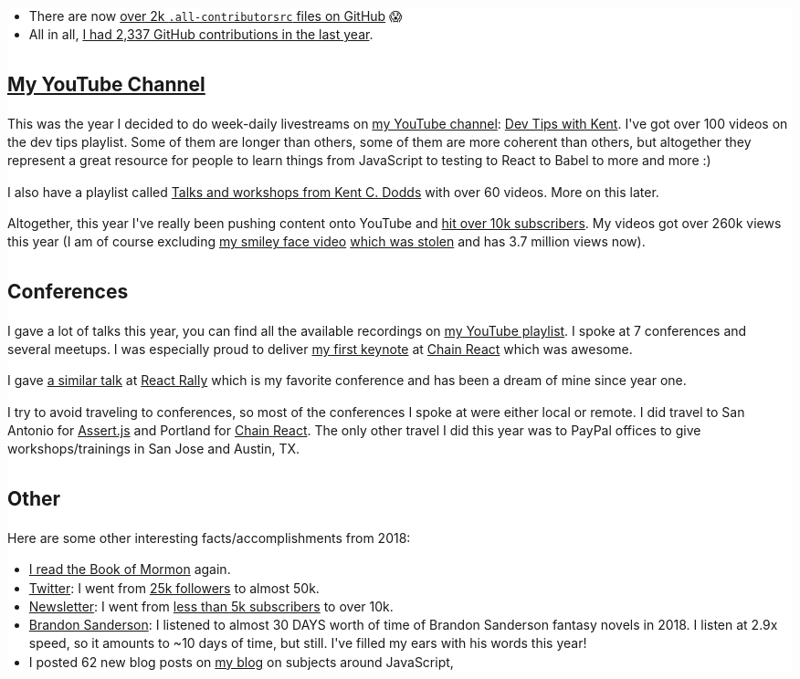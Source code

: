 - There are now
  [over 2k `.all-contributorsrc` files on GitHub](https://github.com/search?q=.all-contributorsrc+in%3Apath&type=Code&utf8=✓)
  😱
- All in all,
  [I had 2,337 GitHub contributions in the last year](https://github.com/kentcdodds).

## [My YouTube Channel](https://kcd.im/youtube)

This was the year I decided to do week-daily livestreams on
[my YouTube channel](https://kcd.im/youtube):
[Dev Tips with Kent](https://kcd.im/devtips). I've got over 100 videos on the
dev tips playlist. Some of them are longer than others, some of them are more
coherent than others, but altogether they represent a great resource for people
to learn things from JavaScript to testing to React to Babel to more and more :)

I also have a playlist called
[Talks and workshops from Kent C. Dodds](https://youtube.com/playlist?list=PLV5CVI1eNcJgNqzNwcs4UKrlJdhfDjshf)
with over 60 videos. More on this later.

Altogether, this year I've really been pushing content onto YouTube and
[hit over 10k subscribers](https://twitter.com/kentcdodds/status/1073589861054070784).
My videos got over 260k views this year (I am of course excluding
[my smiley face video](https://youtu.be/t6q5_7fVjEg)
[which was stolen](https://github.com/kentcdodds/ama/issues/290) and has 3.7
million views now).

## Conferences

I gave a lot of talks this year, you can find all the available recordings on
[my YouTube playlist](https://youtube.com/playlist?list=PLV5CVI1eNcJgNqzNwcs4UKrlJdhfDjshf).
I spoke at 7 conferences and several meetups. I was especially proud to deliver
[my first keynote](https://youtu.be/M9X2qGddHkU?list=PLV5CVI1eNcJgNqzNwcs4UKrlJdhfDjshf)
at [Chain React](https://infinite.red/ChainReactConf) which was awesome.

I gave
[a similar talk](https://youtu.be/AiJ8tRRH0f8?list=PLV5CVI1eNcJgNqzNwcs4UKrlJdhfDjshf)
at [React Rally](https://www.reactrally.com) which is my favorite conference and
has been a dream of mine since year one.

I try to avoid traveling to conferences, so most of the conferences I spoke at
were either local or remote. I did travel to San Antonio for
[Assert.js](https://www.assertjs.com) and Portland for
[Chain React](https://infinite.red/ChainReactConf). The only other travel I did
this year was to PayPal offices to give workshops/trainings in San Jose and
Austin, TX.

## Other

Here are some other interesting facts/accomplishments from 2018:

- [I read the Book of Mormon](https://twitter.com/ryanflorence/status/1062114045417873408)
  again.
- [Twitter](https://twitter.com/kentcdodds): I went from
  [25k followers](https://twitter.com/kentcdodds/status/955863656788643840) to
  almost 50k.
- [Newsletter](https://kcd.im/news): I went from
  [less than 5k subscribers](https://twitter.com/kentcdodds/status/973023708473278465)
  to over 10k.
- [Brandon Sanderson](https://brandonsanderson.com): I listened to almost 30
  DAYS worth of time of Brandon Sanderson fantasy novels in 2018. I listen at
  2.9x speed, so it amounts to ~10 days of time, but still. I've filled my ears
  with his words this year!
- I posted 62 new blog posts on [my blog](/blog) on subjects around JavaScript,